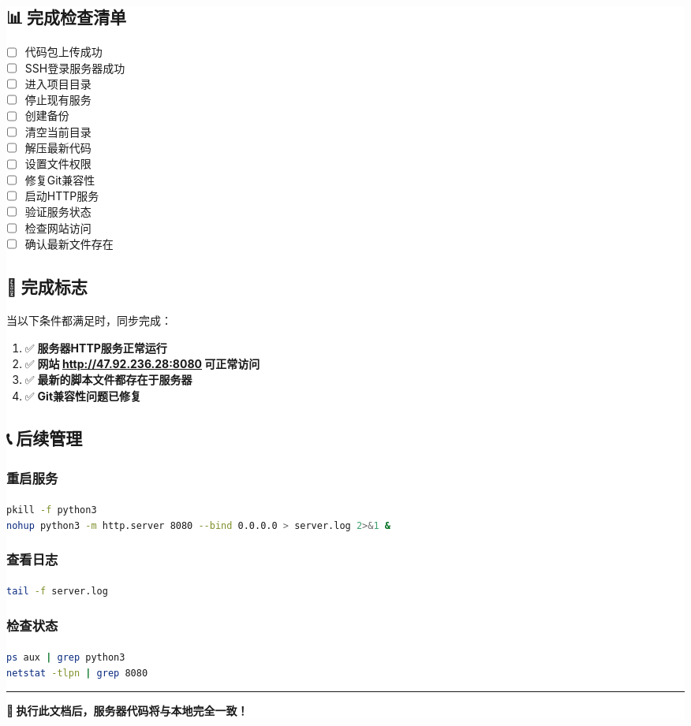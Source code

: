 ## 📊 完成检查清单

- [ ] 代码包上传成功
- [ ] SSH登录服务器成功  
- [ ] 进入项目目录
- [ ] 停止现有服务
- [ ] 创建备份
- [ ] 清空当前目录
- [ ] 解压最新代码
- [ ] 设置文件权限
- [ ] 修复Git兼容性
- [ ] 启动HTTP服务
- [ ] 验证服务状态
- [ ] 检查网站访问
- [ ] 确认最新文件存在

## 🎉 完成标志

当以下条件都满足时，同步完成：

1. ✅ **服务器HTTP服务正常运行**
2. ✅ **网站 http://47.92.236.28:8080 可正常访问**  
3. ✅ **最新的脚本文件都存在于服务器**
4. ✅ **Git兼容性问题已修复**

## 📞 后续管理

### 重启服务
```bash
pkill -f python3
nohup python3 -m http.server 8080 --bind 0.0.0.0 > server.log 2>&1 &
```

### 查看日志
```bash
tail -f server.log
```

### 检查状态
```bash
ps aux | grep python3
netstat -tlpn | grep 8080
```

---

**🎯 执行此文档后，服务器代码将与本地完全一致！**